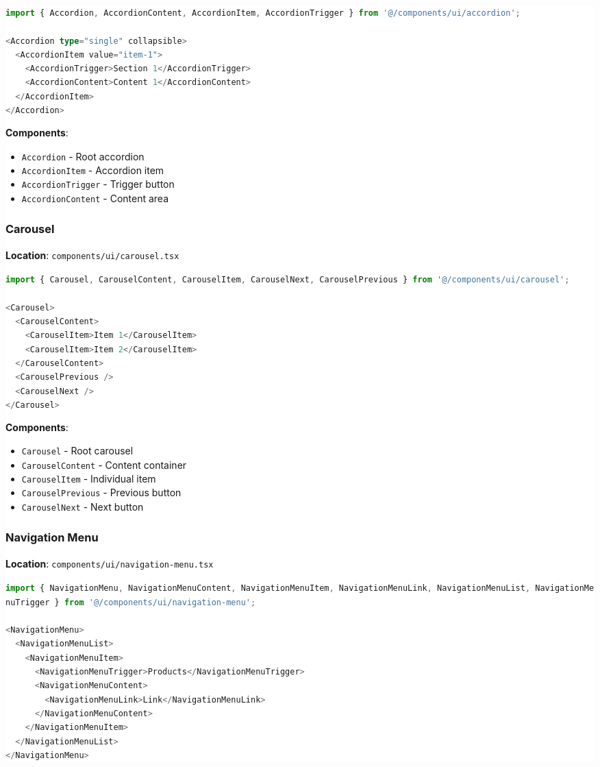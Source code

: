 ```typescript
import { Accordion, AccordionContent, AccordionItem, AccordionTrigger } from '@/components/ui/accordion';

<Accordion type="single" collapsible>
  <AccordionItem value="item-1">
    <AccordionTrigger>Section 1</AccordionTrigger>
    <AccordionContent>Content 1</AccordionContent>
  </AccordionItem>
</Accordion>
```

**Components**:
- `Accordion` - Root accordion
- `AccordionItem` - Accordion item
- `AccordionTrigger` - Trigger button
- `AccordionContent` - Content area

### Carousel
**Location**: `components/ui/carousel.tsx`

```typescript
import { Carousel, CarouselContent, CarouselItem, CarouselNext, CarouselPrevious } from '@/components/ui/carousel';

<Carousel>
  <CarouselContent>
    <CarouselItem>Item 1</CarouselItem>
    <CarouselItem>Item 2</CarouselItem>
  </CarouselContent>
  <CarouselPrevious />
  <CarouselNext />
</Carousel>
```

**Components**:
- `Carousel` - Root carousel
- `CarouselContent` - Content container
- `CarouselItem` - Individual item
- `CarouselPrevious` - Previous button
- `CarouselNext` - Next button

### Navigation Menu
**Location**: `components/ui/navigation-menu.tsx`

```typescript
import { NavigationMenu, NavigationMenuContent, NavigationMenuItem, NavigationMenuLink, NavigationMenuList, NavigationMenuTrigger } from '@/components/ui/navigation-menu';

<NavigationMenu>
  <NavigationMenuList>
    <NavigationMenuItem>
      <NavigationMenuTrigger>Products</NavigationMenuTrigger>
      <NavigationMenuContent>
        <NavigationMenuLink>Link</NavigationMenuLink>
      </NavigationMenuContent>
    </NavigationMenuItem>
  </NavigationMenuList>
</NavigationMenu>
```
